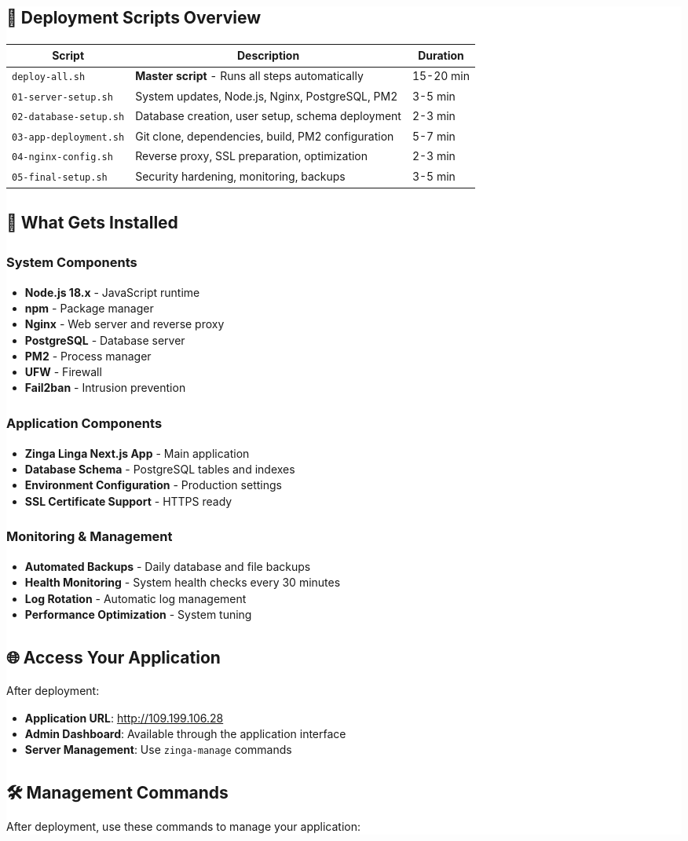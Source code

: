 ## 📁 Deployment Scripts Overview

| Script | Description | Duration |
|--------|-------------|----------|
| `deploy-all.sh` | **Master script** - Runs all steps automatically | 15-20 min |
| `01-server-setup.sh` | System updates, Node.js, Nginx, PostgreSQL, PM2 | 3-5 min |
| `02-database-setup.sh` | Database creation, user setup, schema deployment | 2-3 min |
| `03-app-deployment.sh` | Git clone, dependencies, build, PM2 configuration | 5-7 min |
| `04-nginx-config.sh` | Reverse proxy, SSL preparation, optimization | 2-3 min |
| `05-final-setup.sh` | Security hardening, monitoring, backups | 3-5 min |

## 🔧 What Gets Installed

### System Components
- **Node.js 18.x** - JavaScript runtime
- **npm** - Package manager
- **Nginx** - Web server and reverse proxy
- **PostgreSQL** - Database server
- **PM2** - Process manager
- **UFW** - Firewall
- **Fail2ban** - Intrusion prevention

### Application Components
- **Zinga Linga Next.js App** - Main application
- **Database Schema** - PostgreSQL tables and indexes
- **Environment Configuration** - Production settings
- **SSL Certificate Support** - HTTPS ready

### Monitoring & Management
- **Automated Backups** - Daily database and file backups
- **Health Monitoring** - System health checks every 30 minutes
- **Log Rotation** - Automatic log management
- **Performance Optimization** - System tuning

## 🌐 Access Your Application

After deployment:

- **Application URL**: http://109.199.106.28
- **Admin Dashboard**: Available through the application interface
- **Server Management**: Use `zinga-manage` commands

## 🛠️ Management Commands

After deployment, use these commands to manage your application:
